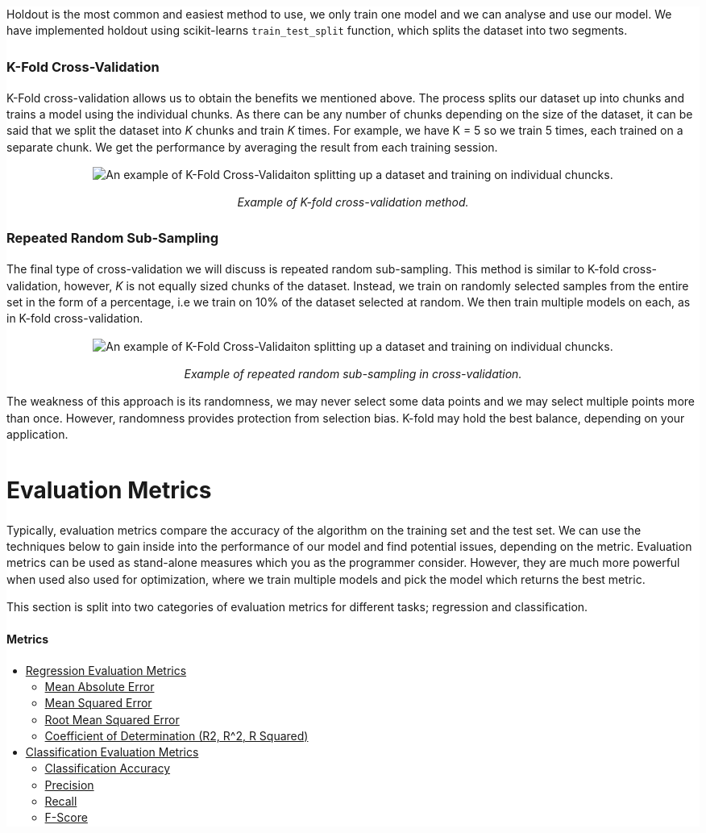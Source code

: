 Holdout is the most common and easiest method to use, we only train one model and we can analyse and use our model. We have implemented holdout using scikit-learns `train_test_split` function, which splits the dataset into two segments.

### K-Fold Cross-Validation

K-Fold cross-validation allows us to obtain the benefits we mentioned above. The process splits our dataset up into chunks and trains a model using the individual chunks. As there can be any number of chunks depending on the size of the dataset, it can be said that we split the dataset into _K_ chunks and train _K_ times. For example, we have K = 5 so we train 5 times, each trained on a separate chunk. We get the performance by averaging the result from each training session.

<div style="text-align:center;"><img src="/assets/images/training-algorithms/" alt="An example of K-Fold Cross-Validaiton splitting up a dataset and training on individual chuncks." style="width:400px;"/></div>

<p style="text-align: center; font-style: italic;">Example of K-fold cross-validation method.</p>

### Repeated Random Sub-Sampling

The final type of cross-validation we will discuss is repeated random sub-sampling. This method is similar to K-fold cross-validation, however, _K_ is not equally sized chunks of the dataset. Instead, we train on randomly selected samples from the entire set in the form of a percentage, i.e we train on 10% of the dataset selected at random. We then train multiple models on each, as in K-fold cross-validation.

<div style="text-align:center;"><img src="/assets/images/training-algorithms/" alt="An example of K-Fold Cross-Validaiton splitting up a dataset and training on individual chuncks." style="width:400px;"/></div>

<p style="text-align: center; font-style: italic;">Example of repeated random sub-sampling in cross-validation.</p>

The weakness of this approach is its randomness, we may never select some data points and we may select multiple points more than once. However, randomness provides protection from selection bias. K-fold may hold the best balance, depending on your application.

# Evaluation Metrics

Typically, evaluation metrics compare the accuracy of the algorithm on the training set and the test set. We can use the techniques below to gain inside into the performance of our model and find potential issues, depending on the metric. Evaluation metrics can be used as stand-alone measures which you as the programmer consider. However, they are much more powerful when used also used for optimization, where we train multiple models and pick the model which returns the best metric.

This section is split into two categories of evaluation metrics for different tasks; regression and classification.

#### Metrics

* [Regression Evaluation Metrics](#regression-evaluation-metrics)
    * [Mean Absolute Error](#mean-absolute-error)
    * [Mean Squared Error](#mean-squared-error)
    * [Root Mean Squared Error](#root-mean-squared-error)
    * [Coefficient of Determination (R2, R^2, R Squared)](#coefficient-of-determination-r2-r2-r-squared)
* [Classification Evaluation Metrics](#classification-evaluation-metrics)
    * [Classification Accuracy](#classification-accuracy)
    * [Precision](#precision)
    * [Recall](#recall)
    * [F-Score](#f1-f-score-f-measure)
